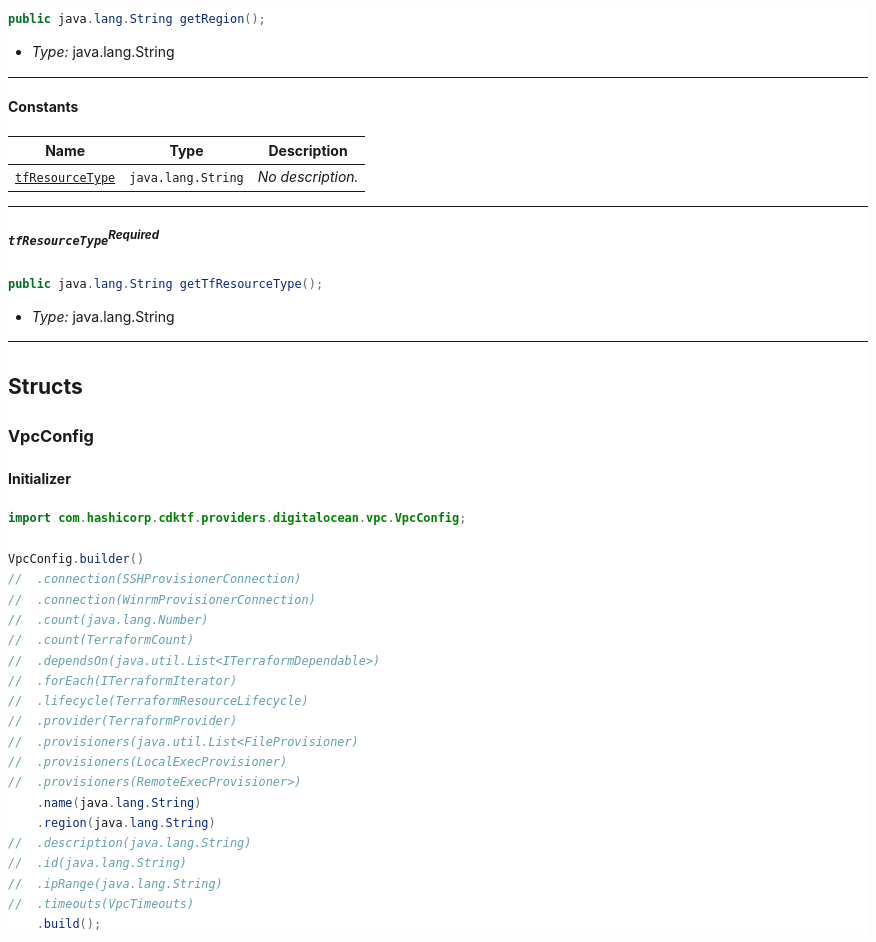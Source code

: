 ```java
public java.lang.String getRegion();
```

- *Type:* java.lang.String

---

#### Constants <a name="Constants" id="Constants"></a>

| **Name** | **Type** | **Description** |
| --- | --- | --- |
| <code><a href="#@cdktf/provider-digitalocean.vpc.Vpc.property.tfResourceType">tfResourceType</a></code> | <code>java.lang.String</code> | *No description.* |

---

##### `tfResourceType`<sup>Required</sup> <a name="tfResourceType" id="@cdktf/provider-digitalocean.vpc.Vpc.property.tfResourceType"></a>

```java
public java.lang.String getTfResourceType();
```

- *Type:* java.lang.String

---

## Structs <a name="Structs" id="Structs"></a>

### VpcConfig <a name="VpcConfig" id="@cdktf/provider-digitalocean.vpc.VpcConfig"></a>

#### Initializer <a name="Initializer" id="@cdktf/provider-digitalocean.vpc.VpcConfig.Initializer"></a>

```java
import com.hashicorp.cdktf.providers.digitalocean.vpc.VpcConfig;

VpcConfig.builder()
//  .connection(SSHProvisionerConnection)
//  .connection(WinrmProvisionerConnection)
//  .count(java.lang.Number)
//  .count(TerraformCount)
//  .dependsOn(java.util.List<ITerraformDependable>)
//  .forEach(ITerraformIterator)
//  .lifecycle(TerraformResourceLifecycle)
//  .provider(TerraformProvider)
//  .provisioners(java.util.List<FileProvisioner)
//  .provisioners(LocalExecProvisioner)
//  .provisioners(RemoteExecProvisioner>)
    .name(java.lang.String)
    .region(java.lang.String)
//  .description(java.lang.String)
//  .id(java.lang.String)
//  .ipRange(java.lang.String)
//  .timeouts(VpcTimeouts)
    .build();
```
